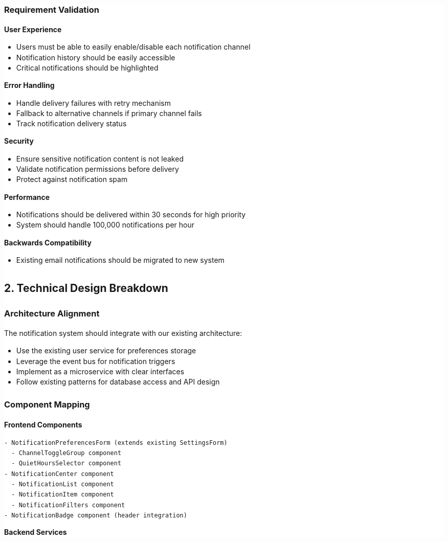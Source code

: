 ### Requirement Validation

**User Experience**

- Users must be able to easily enable/disable each notification channel
- Notification history should be easily accessible
- Critical notifications should be highlighted

**Error Handling**

- Handle delivery failures with retry mechanism
- Fallback to alternative channels if primary channel fails
- Track notification delivery status

**Security**

- Ensure sensitive notification content is not leaked
- Validate notification permissions before delivery
- Protect against notification spam

**Performance**

- Notifications should be delivered within 30 seconds for high priority
- System should handle 100,000 notifications per hour

**Backwards Compatibility**

- Existing email notifications should be migrated to new system

## 2. Technical Design Breakdown

### Architecture Alignment

The notification system should integrate with our existing architecture:

- Use the existing user service for preferences storage
- Leverage the event bus for notification triggers
- Implement as a microservice with clear interfaces
- Follow existing patterns for database access and API design

### Component Mapping

**Frontend Components**

```
- NotificationPreferencesForm (extends existing SettingsForm)
  - ChannelToggleGroup component
  - QuietHoursSelector component
- NotificationCenter component
  - NotificationList component
  - NotificationItem component
  - NotificationFilters component
- NotificationBadge component (header integration)
```

**Backend Services**
